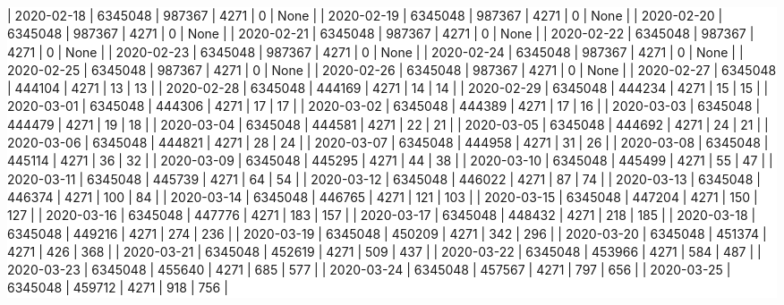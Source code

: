 | 2020-02-18 | 6345048 | 987367 | 4271 | 0 | None |
| 2020-02-19 | 6345048 | 987367 | 4271 | 0 | None |
| 2020-02-20 | 6345048 | 987367 | 4271 | 0 | None |
| 2020-02-21 | 6345048 | 987367 | 4271 | 0 | None |
| 2020-02-22 | 6345048 | 987367 | 4271 | 0 | None |
| 2020-02-23 | 6345048 | 987367 | 4271 | 0 | None |
| 2020-02-24 | 6345048 | 987367 | 4271 | 0 | None |
| 2020-02-25 | 6345048 | 987367 | 4271 | 0 | None |
| 2020-02-26 | 6345048 | 987367 | 4271 | 0 | None |
| 2020-02-27 | 6345048 | 444104 | 4271 | 13 | 13 |
| 2020-02-28 | 6345048 | 444169 | 4271 | 14 | 14 |
| 2020-02-29 | 6345048 | 444234 | 4271 | 15 | 15 |
| 2020-03-01 | 6345048 | 444306 | 4271 | 17 | 17 |
| 2020-03-02 | 6345048 | 444389 | 4271 | 17 | 16 |
| 2020-03-03 | 6345048 | 444479 | 4271 | 19 | 18 |
| 2020-03-04 | 6345048 | 444581 | 4271 | 22 | 21 |
| 2020-03-05 | 6345048 | 444692 | 4271 | 24 | 21 |
| 2020-03-06 | 6345048 | 444821 | 4271 | 28 | 24 |
| 2020-03-07 | 6345048 | 444958 | 4271 | 31 | 26 |
| 2020-03-08 | 6345048 | 445114 | 4271 | 36 | 32 |
| 2020-03-09 | 6345048 | 445295 | 4271 | 44 | 38 |
| 2020-03-10 | 6345048 | 445499 | 4271 | 55 | 47 |
| 2020-03-11 | 6345048 | 445739 | 4271 | 64 | 54 |
| 2020-03-12 | 6345048 | 446022 | 4271 | 87 | 74 |
| 2020-03-13 | 6345048 | 446374 | 4271 | 100 | 84 |
| 2020-03-14 | 6345048 | 446765 | 4271 | 121 | 103 |
| 2020-03-15 | 6345048 | 447204 | 4271 | 150 | 127 |
| 2020-03-16 | 6345048 | 447776 | 4271 | 183 | 157 |
| 2020-03-17 | 6345048 | 448432 | 4271 | 218 | 185 |
| 2020-03-18 | 6345048 | 449216 | 4271 | 274 | 236 |
| 2020-03-19 | 6345048 | 450209 | 4271 | 342 | 296 |
| 2020-03-20 | 6345048 | 451374 | 4271 | 426 | 368 |
| 2020-03-21 | 6345048 | 452619 | 4271 | 509 | 437 |
| 2020-03-22 | 6345048 | 453966 | 4271 | 584 | 487 |
| 2020-03-23 | 6345048 | 455640 | 4271 | 685 | 577 |
| 2020-03-24 | 6345048 | 457567 | 4271 | 797 | 656 |
| 2020-03-25 | 6345048 | 459712 | 4271 | 918 | 756 |